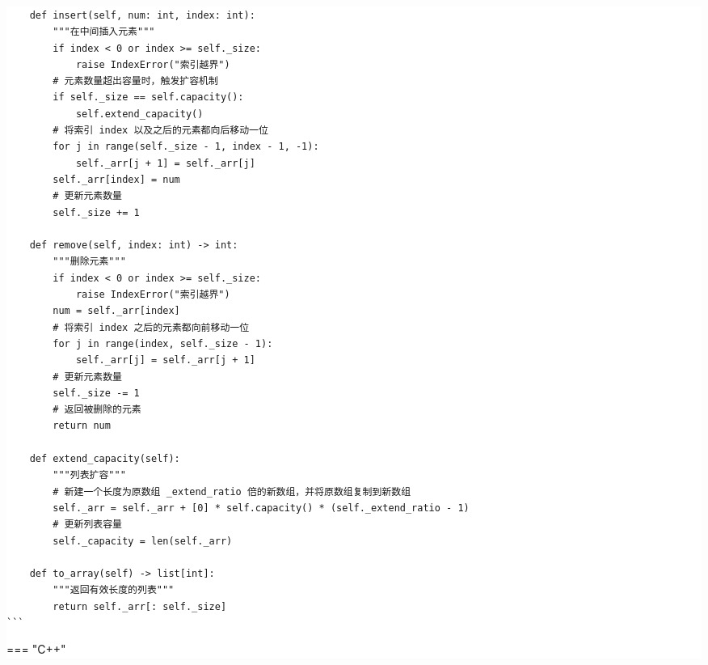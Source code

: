         def insert(self, num: int, index: int):
            """在中间插入元素"""
            if index < 0 or index >= self._size:
                raise IndexError("索引越界")
            # 元素数量超出容量时，触发扩容机制
            if self._size == self.capacity():
                self.extend_capacity()
            # 将索引 index 以及之后的元素都向后移动一位
            for j in range(self._size - 1, index - 1, -1):
                self._arr[j + 1] = self._arr[j]
            self._arr[index] = num
            # 更新元素数量
            self._size += 1

        def remove(self, index: int) -> int:
            """删除元素"""
            if index < 0 or index >= self._size:
                raise IndexError("索引越界")
            num = self._arr[index]
            # 将索引 index 之后的元素都向前移动一位
            for j in range(index, self._size - 1):
                self._arr[j] = self._arr[j + 1]
            # 更新元素数量
            self._size -= 1
            # 返回被删除的元素
            return num

        def extend_capacity(self):
            """列表扩容"""
            # 新建一个长度为原数组 _extend_ratio 倍的新数组，并将原数组复制到新数组
            self._arr = self._arr + [0] * self.capacity() * (self._extend_ratio - 1)
            # 更新列表容量
            self._capacity = len(self._arr)

        def to_array(self) -> list[int]:
            """返回有效长度的列表"""
            return self._arr[: self._size]
    ```

=== "C++"
